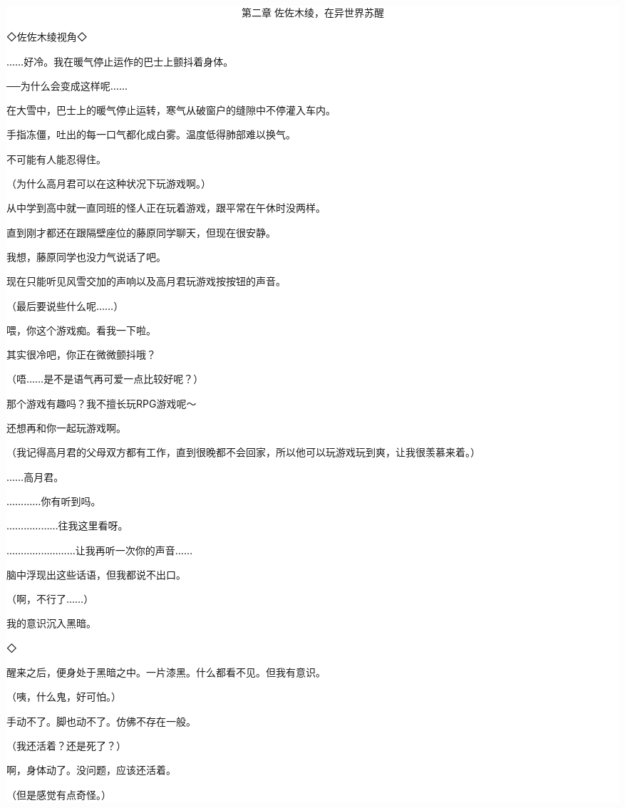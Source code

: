 <p align="center">第二章 佐佐木绫，在异世界苏醒</p>

◇佐佐木绫视角◇

……好冷。我在暖气停止运作的巴士上颤抖着身体。

──为什么会变成这样呢……

在大雪中，巴士上的暖气停止运转，寒气从破窗户的缝隙中不停灌入车内。

手指冻僵，吐出的每一口气都化成白雾。温度低得肺部难以换气。

不可能有人能忍得住。

（为什么高月君可以在这种状况下玩游戏啊。）

从中学到高中就一直同班的怪人正在玩着游戏，跟平常在午休时没两样。

直到刚才都还在跟隔壁座位的藤原同学聊天，但现在很安静。

我想，藤原同学也没力气说话了吧。

现在只能听见风雪交加的声响以及高月君玩游戏按按钮的声音。

（最后要说些什么呢……）

喂，你这个游戏痴。看我一下啦。

其实很冷吧，你正在微微颤抖哦？

（唔……是不是语气再可爱一点比较好呢？）

那个游戏有趣吗？我不擅长玩RPG游戏呢～

还想再和你一起玩游戏啊。

（我记得高月君的父母双方都有工作，直到很晚都不会回家，所以他可以玩游戏玩到爽，让我很羡慕来着。）

……高月君。

…………你有听到吗。

………………往我这里看呀。

……………………让我再听一次你的声音……

脑中浮现出这些话语，但我都说不出口。

（啊，不行了……）

我的意识沉入黑暗。

◇

醒来之后，便身处于黑暗之中。一片漆黑。什么都看不见。但我有意识。

（咦，什么鬼，好可怕。）

手动不了。脚也动不了。仿佛不存在一般。

（我还活着？还是死了？）

啊，身体动了。没问题，应该还活着。

（但是感觉有点奇怪。）
